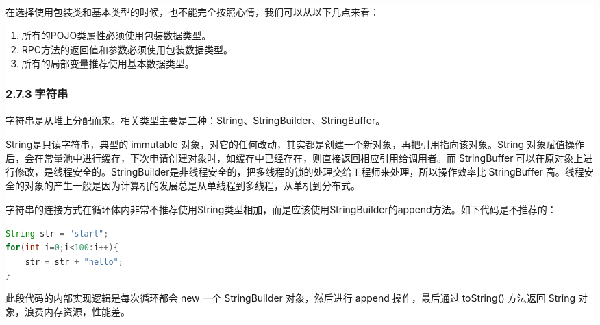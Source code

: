 在选择使用包装类和基本类型的时候，也不能完全按照心情，我们可以从以下几点来看：

1. 所有的POJO类属性必须使用包装数据类型。
2. RPC方法的返回值和参数必须使用包装数据类型。
3. 所有的局部变量推荐使用基本数据类型。

### 2.7.3 字符串

字符串是从堆上分配而来。相关类型主要是三种：String、StringBuilder、StringBuffer。

String是只读字符串，典型的 immutable 对象，对它的任何改动，其实都是创建一个新对象，再把引用指向该对象。String 对象赋值操作后，会在常量池中进行缓存，下次申请创建对象时，如缓存中已经存在，则直接返回相应引用给调用者。而 StringBuffer 可以在原对象上进行修改，是线程安全的。StringBuilder是非线程安全的，把多线程的锁的处理交给工程师来处理，所以操作效率比 StringBuffer 高。线程安全的对象的产生一般是因为计算机的发展总是从单线程到多线程，从单机到分布式。

字符串的连接方式在循环体内非常不推荐使用String类型相加，而是应该使用StringBuilder的append方法。如下代码是不推荐的：

~~~java
String str = "start";
for(int i=0;i<100:i++){
    str = str + "hello";
}
~~~

此段代码的内部实现逻辑是每次循环都会 new 一个 StringBuilder 对象，然后进行 append 操作，最后通过 toString() 方法返回 String 对象，浪费内存资源，性能差。

